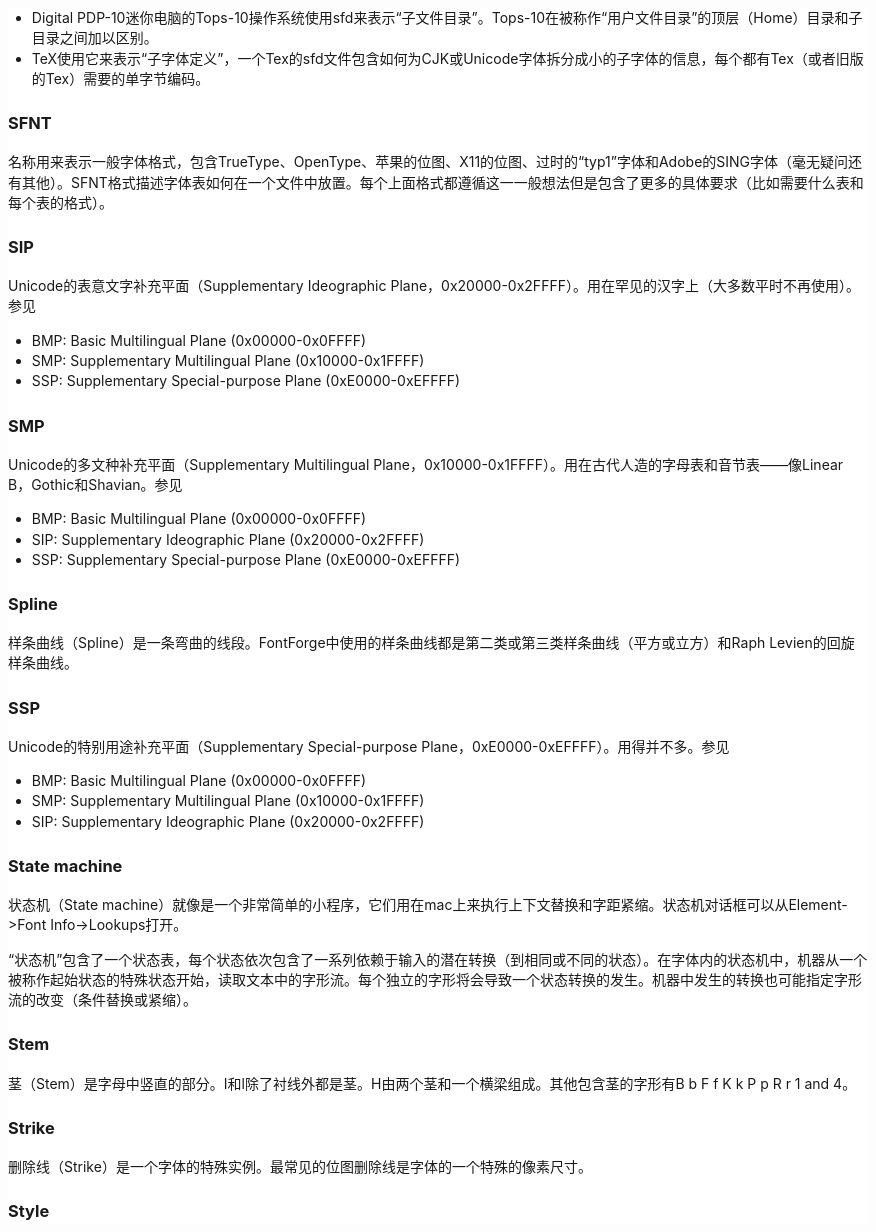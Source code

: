 * Digital PDP-10迷你电脑的Tops-10操作系统使用sfd来表示“子文件目录”。Tops-10在被称作“用户文件目录”的顶层（Home）目录和子目录之间加以区别。
* TeX使用它来表示“子字体定义”，一个Tex的sfd文件包含如何为CJK或Unicode字体拆分成小的子字体的信息，每个都有Tex（或者旧版的Tex）需要的单字节编码。

### SFNT

名称用来表示一般字体格式，包含TrueType、OpenType、苹果的位图、X11的位图、过时的“typ1”字体和Adobe的SING字体（毫无疑问还有其他）。SFNT格式描述字体表如何在一个文件中放置。每个上面格式都遵循这一一般想法但是包含了更多的具体要求（比如需要什么表和每个表的格式）。

### SIP

Unicode的表意文字补充平面（Supplementary Ideographic Plane，0x20000-0x2FFFF）。用在罕见的汉字上（大多数平时不再使用）。参见

* BMP: Basic Multilingual Plane (0x00000-0x0FFFF)
* SMP: Supplementary Multilingual Plane (0x10000-0x1FFFF)
* SSP: Supplementary Special-purpose Plane (0xE0000-0xEFFFF)



### SMP

Unicode的多文种补充平面（Supplementary Multilingual Plane，0x10000-0x1FFFF）。用在古代人造的字母表和音节表&mdash;&mdash;像Linear B，Gothic和Shavian。参见

* BMP: Basic Multilingual Plane (0x00000-0x0FFFF)
* SIP: Supplementary Ideographic Plane (0x20000-0x2FFFF)
* SSP: Supplementary Special-purpose Plane (0xE0000-0xEFFFF)

### Spline

样条曲线（Spline）是一条弯曲的线段。FontForge中使用的样条曲线都是第二类或第三类样条曲线（平方或立方）和Raph Levien的回旋样条曲线。

### SSP

Unicode的特别用途补充平面（Supplementary Special-purpose Plane，0xE0000-0xEFFFF）。用得并不多。参见

* BMP: Basic Multilingual Plane (0x00000-0x0FFFF)
* SMP: Supplementary Multilingual Plane (0x10000-0x1FFFF)
* SIP: Supplementary Ideographic Plane (0x20000-0x2FFFF)

### State machine

状态机（State machine）就像是一个非常简单的小程序，它们用在mac上来执行上下文替换和字距紧缩。状态机对话框可以从Element-&gt;Font Info-&gt;Lookups打开。

“状态机”包含了一个状态表，每个状态依次包含了一系列依赖于输入的潜在转换（到相同或不同的状态）。在字体内的状态机中，机器从一个被称作起始状态的特殊状态开始，读取文本中的字形流。每个独立的字形将会导致一个状态转换的发生。机器中发生的转换也可能指定字形流的改变（条件替换或紧缩）。

### Stem

茎（Stem）是字母中竖直的部分。I和l除了衬线外都是茎。H由两个茎和一个横梁组成。其他包含茎的字形有B b F f K k P p R r 1 and 4。

### Strike

删除线（Strike）是一个字体的特殊实例。最常见的位图删除线是字体的一个特殊的像素尺寸。

### Style
